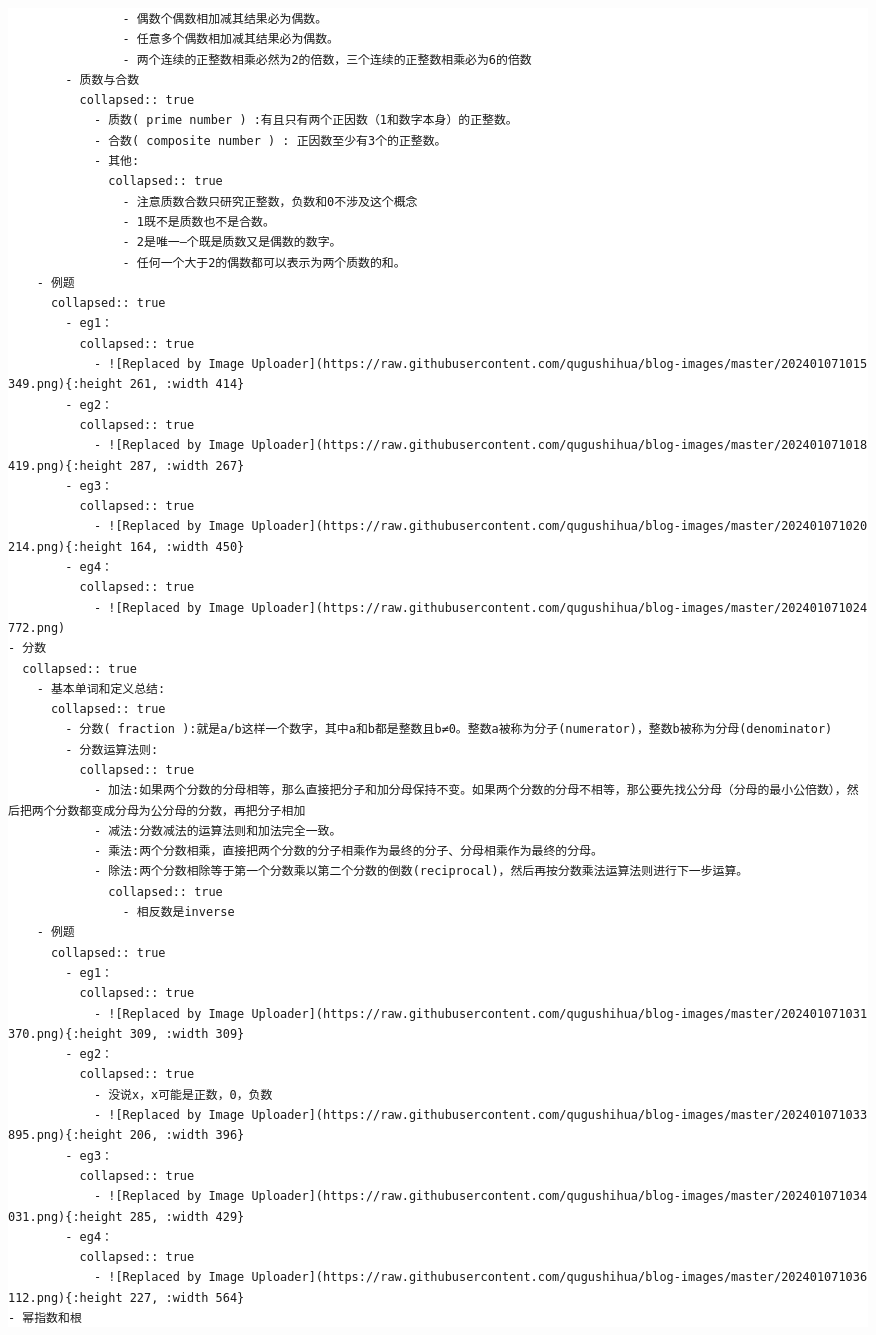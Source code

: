 					- 偶数个偶数相加减其结果必为偶数。
					- 任意多个偶数相加减其结果必为偶数。
					- 两个连续的正整数相乘必然为2的倍数，三个连续的正整数相乘必为6的倍数
			- 质数与合数
			  collapsed:: true
				- 质数( prime number ) :有且只有两个正因数（1和数字本身）的正整数。
				- 合数( composite number ) : 正因数至少有3个的正整数。
				- 其他:
				  collapsed:: true
					- 注意质数合数只研究正整数，负数和0不涉及这个概念
					- 1既不是质数也不是合数。
					- 2是唯一—个既是质数又是偶数的数字。
					- 任何一个大于2的偶数都可以表示为两个质数的和。
		- 例题
		  collapsed:: true
			- eg1：
			  collapsed:: true
				- ![Replaced by Image Uploader](https://raw.githubusercontent.com/qugushihua/blog-images/master/202401071015349.png){:height 261, :width 414}
			- eg2：
			  collapsed:: true
				- ![Replaced by Image Uploader](https://raw.githubusercontent.com/qugushihua/blog-images/master/202401071018419.png){:height 287, :width 267}
			- eg3：
			  collapsed:: true
				- ![Replaced by Image Uploader](https://raw.githubusercontent.com/qugushihua/blog-images/master/202401071020214.png){:height 164, :width 450}
			- eg4：
			  collapsed:: true
				- ![Replaced by Image Uploader](https://raw.githubusercontent.com/qugushihua/blog-images/master/202401071024772.png)
	- 分数
	  collapsed:: true
		- 基本单词和定义总结:
		  collapsed:: true
			- 分数( fraction ):就是a/b这样一个数字，其中a和b都是整数且b≠0。整数a被称为分子(numerator)，整数b被称为分母(denominator)
			- 分数运算法则:
			  collapsed:: true
				- 加法:如果两个分数的分母相等，那么直接把分子和加分母保持不变。如果两个分数的分母不相等，那公要先找公分母（分母的最小公倍数），然后把两个分数都变成分母为公分母的分数，再把分子相加
				- 减法:分数减法的运算法则和加法完全一致。
				- 乘法:两个分数相乘，直接把两个分数的分子相乘作为最终的分子、分母相乘作为最终的分母。
				- 除法:两个分数相除等于第一个分数乘以第二个分数的倒数(reciprocal)，然后再按分数乘法运算法则进行下一步运算。
				  collapsed:: true
					- 相反数是inverse
		- 例题
		  collapsed:: true
			- eg1：
			  collapsed:: true
				- ![Replaced by Image Uploader](https://raw.githubusercontent.com/qugushihua/blog-images/master/202401071031370.png){:height 309, :width 309}
			- eg2：
			  collapsed:: true
				- 没说x，x可能是正数，0，负数
				- ![Replaced by Image Uploader](https://raw.githubusercontent.com/qugushihua/blog-images/master/202401071033895.png){:height 206, :width 396}
			- eg3：
			  collapsed:: true
				- ![Replaced by Image Uploader](https://raw.githubusercontent.com/qugushihua/blog-images/master/202401071034031.png){:height 285, :width 429}
			- eg4：
			  collapsed:: true
				- ![Replaced by Image Uploader](https://raw.githubusercontent.com/qugushihua/blog-images/master/202401071036112.png){:height 227, :width 564}
	- 幂指数和根
